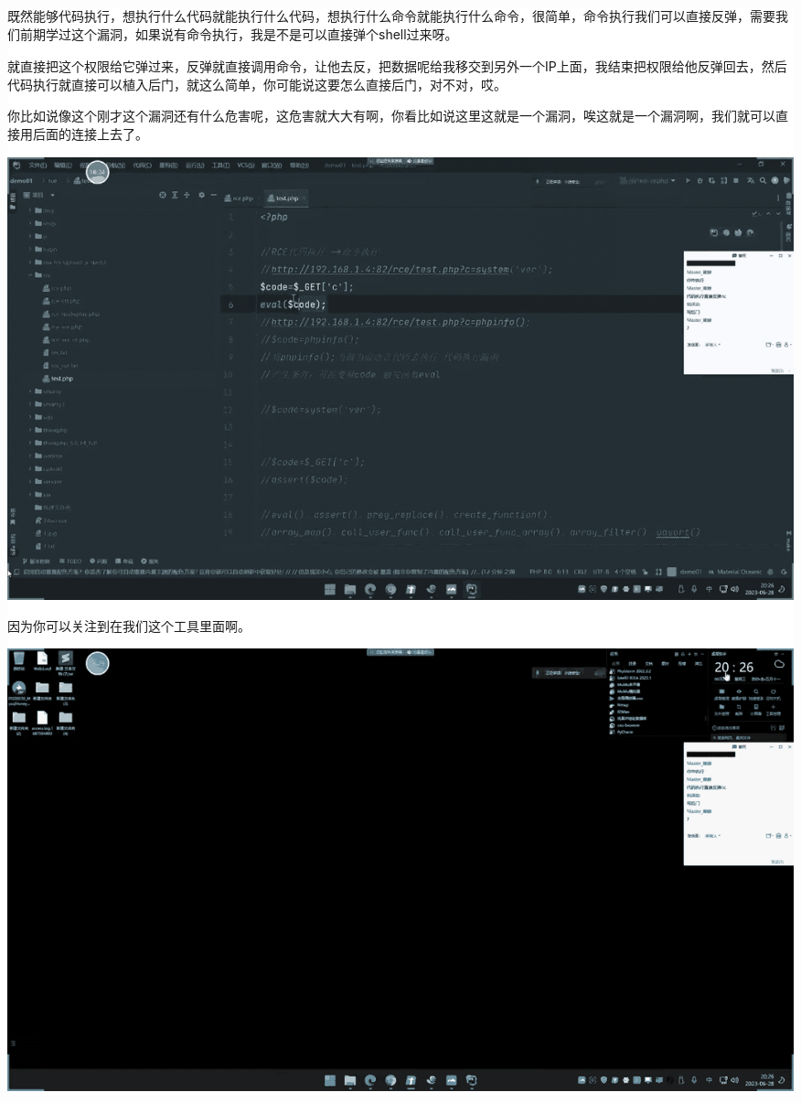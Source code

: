 既然能够代码执行，想执行什么代码就能执行什么代码，想执行什么命令就能执行什么命令，很简单，命令执行我们可以直接反弹，需要我们前期学过这个漏洞，如果说有命令执行，我是不是可以直接弹个shell过来呀。

就直接把这个权限给它弹过来，反弹就直接调用命令，让他去反，把数据呢给我移交到另外一个IP上面，我结束把权限给他反弹回去，然后代码执行就直接可以植入后门，就这么简单，你可能说这要怎么直接后门，对不对，哎。

你比如说像这个刚才这个漏洞还有什么危害呢，这危害就大大有啊，你看比如说这里这就是一个漏洞，唉这就是一个漏洞啊，我们就可以直接用后面的连接上去了。



![](img/d10a605f9ee06e6a2f96eef0e9e5e959_52.png)

因为你可以关注到在我们这个工具里面啊。

![](img/d10a605f9ee06e6a2f96eef0e9e5e959_54.png)
